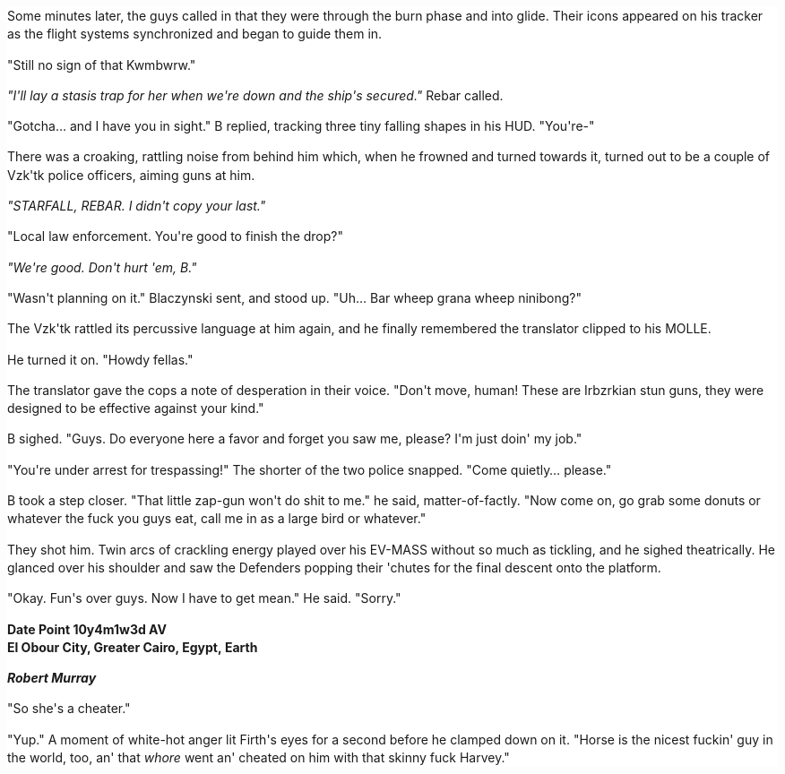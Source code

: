 Some minutes later, the guys called in that they were through the burn phase
and into glide. Their icons appeared on his tracker as the flight systems
synchronized and began to guide them in.

"Still no sign of that Kwmbwrw."

_"I'll lay a stasis trap for her when we're down and the ship's secured."_
Rebar called.

"Gotcha… and I have you in sight." B replied, tracking three tiny falling
shapes in his HUD. "You're-"

There was a croaking, rattling noise from behind him which, when he frowned
and turned towards it, turned out to be a couple of Vzk'tk police officers,
aiming guns at him.

_"STARFALL, REBAR. I didn't copy your last."_

"Local law enforcement. You're good to finish the drop?"

_"We're good. Don't hurt 'em, B."_

"Wasn't planning on it." Blaczynski sent, and stood up. "Uh… Bar wheep grana
wheep ninibong?"

The Vzk'tk rattled its percussive language at him again, and he finally
remembered the translator clipped to his MOLLE.

He turned it on. "Howdy fellas."

The translator gave the cops a note of desperation in their voice. "Don't
move, human! These are Irbzrkian stun guns, they were designed to be effective
against your kind."

B sighed. "Guys. Do everyone here a favor and forget you saw me, please? I'm
just doin' my job."

"You're under arrest for trespassing!" The shorter of the two police snapped.
"Come quietly… please."

B took a step closer. "That little zap-gun won't do shit to me." he said,
matter-of-factly. "Now come on, go grab some donuts or whatever the fuck you
guys eat, call me in as a large bird or whatever."

They shot him. Twin arcs of crackling energy played over his EV-MASS without
so much as tickling, and he sighed theatrically. He glanced over his shoulder
and saw the Defenders popping their 'chutes for the final descent onto the
platform.

"Okay. Fun's over guys. Now I have to get mean." He said. "Sorry."

**Date Point 10y4m1w3d AV**  
**El Obour City, Greater Cairo, Egypt, Earth**

**_Robert Murray_**

"So she's a cheater."

"Yup." A moment of white-hot anger lit Firth's eyes for a second before he
clamped down on it. "Horse is the nicest fuckin' guy in the world, too, an'
that _whore_ went an' cheated on him with that skinny fuck Harvey."
